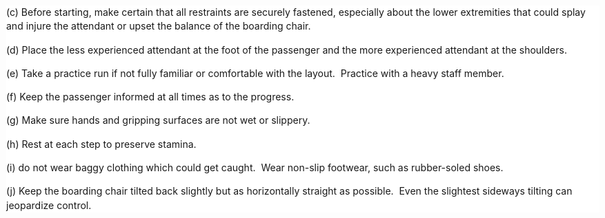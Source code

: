 (c) Before starting, make certain that all restraints are securely fastened, especially about the lower extremities that could splay and injure the attendant or upset the balance of the boarding chair.

(d) Place the less experienced attendant at the foot of the passenger and the more experienced attendant at the shoulders.

(e) Take a practice run if not fully familiar or comfortable with the layout.  Practice with a heavy staff member.

(f) Keep the passenger informed at all times as to the progress.

(g) Make sure hands and gripping surfaces are not wet or slippery.

(h) Rest at each step to preserve stamina.

(i) do not wear baggy clothing which could get caught.  Wear non-slip footwear, such as rubber-soled shoes.

(j) Keep the boarding chair tilted back slightly but as horizontally straight as possible.  Even the slightest sideways tilting can jeopardize control.
